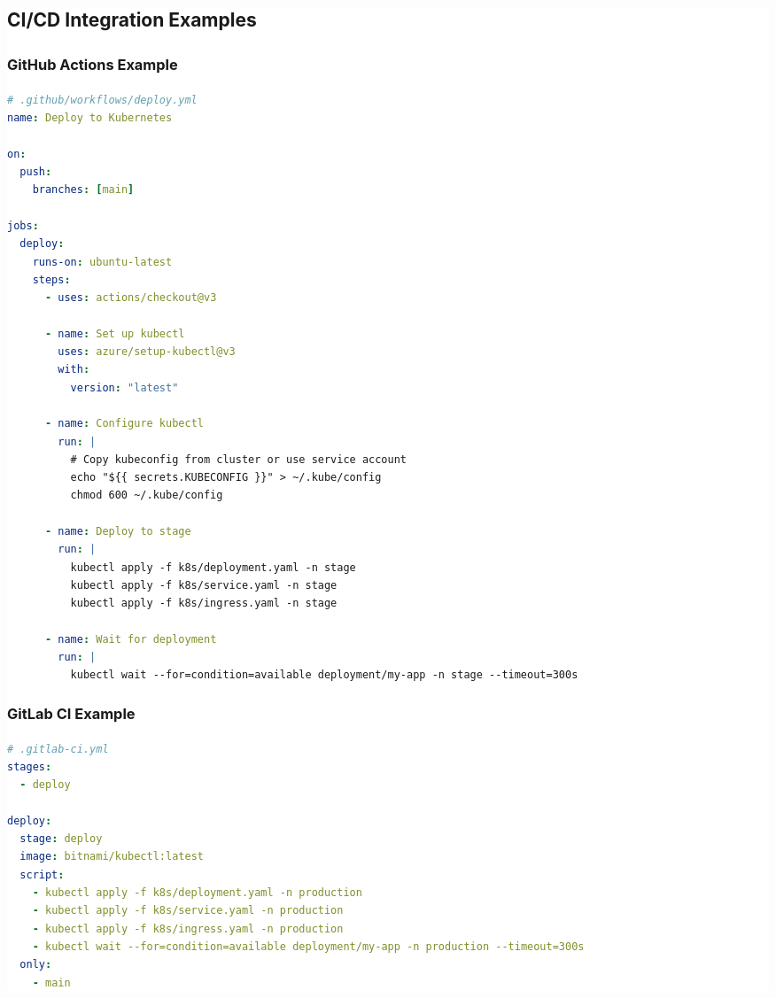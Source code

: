 ## CI/CD Integration Examples

### GitHub Actions Example

```yaml
# .github/workflows/deploy.yml
name: Deploy to Kubernetes

on:
  push:
    branches: [main]

jobs:
  deploy:
    runs-on: ubuntu-latest
    steps:
      - uses: actions/checkout@v3

      - name: Set up kubectl
        uses: azure/setup-kubectl@v3
        with:
          version: "latest"

      - name: Configure kubectl
        run: |
          # Copy kubeconfig from cluster or use service account
          echo "${{ secrets.KUBECONFIG }}" > ~/.kube/config
          chmod 600 ~/.kube/config

      - name: Deploy to stage
        run: |
          kubectl apply -f k8s/deployment.yaml -n stage
          kubectl apply -f k8s/service.yaml -n stage
          kubectl apply -f k8s/ingress.yaml -n stage

      - name: Wait for deployment
        run: |
          kubectl wait --for=condition=available deployment/my-app -n stage --timeout=300s
```

### GitLab CI Example

```yaml
# .gitlab-ci.yml
stages:
  - deploy

deploy:
  stage: deploy
  image: bitnami/kubectl:latest
  script:
    - kubectl apply -f k8s/deployment.yaml -n production
    - kubectl apply -f k8s/service.yaml -n production
    - kubectl apply -f k8s/ingress.yaml -n production
    - kubectl wait --for=condition=available deployment/my-app -n production --timeout=300s
  only:
    - main
```
